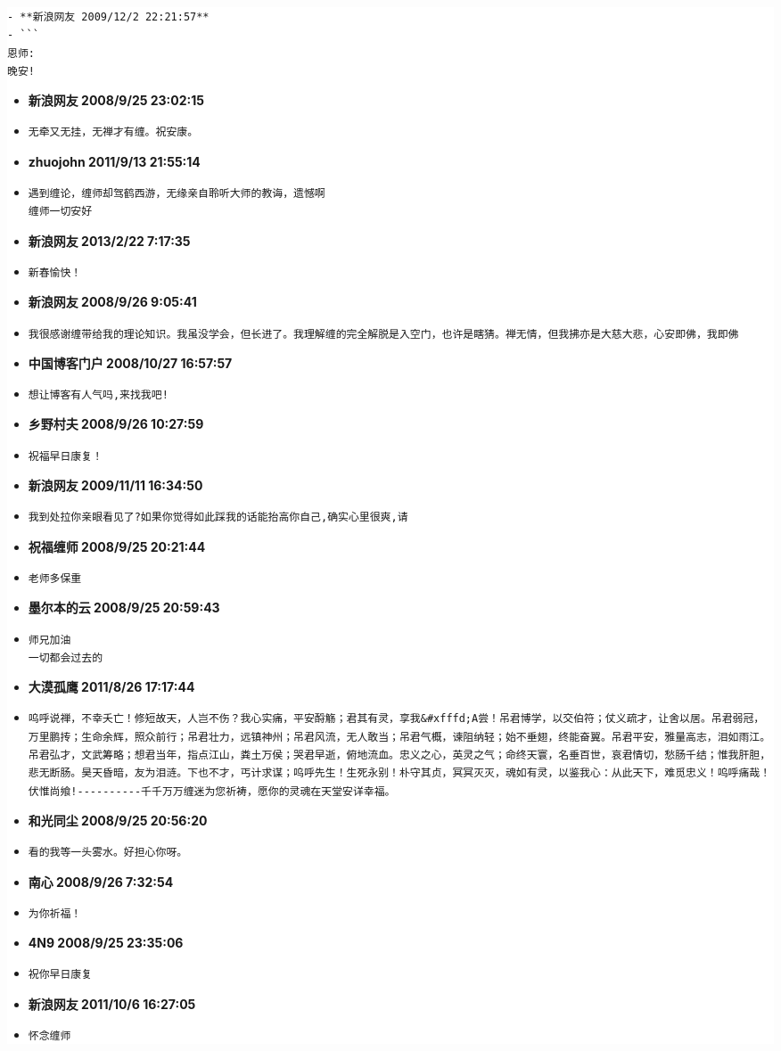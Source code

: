   ```
- **新浪网友 2009/12/2 22:21:57**
- ```
  恩师:
  晚安!
  ```
- **新浪网友 2008/9/25 23:02:15**
- ```
  无牵又无挂，无禅才有缠。祝安康。
  ```
- **zhuojohn 2011/9/13 21:55:14**
- ```
  遇到缠论，缠师却驾鹤西游，无缘亲自聆听大师的教诲，遗憾啊
  缠师一切安好
  ```
- **新浪网友 2013/2/22 7:17:35**
- ```
  新春愉快！
  ```
- **新浪网友 2008/9/26 9:05:41**
- ```
  我很感谢缠带给我的理论知识。我虽没学会，但长进了。我理解缠的完全解脱是入空门，也许是瞎猜。禅无情，但我拂亦是大慈大悲，心安即佛，我即佛
  ```
- **中国博客门户 2008/10/27 16:57:57**
- ```
  想让博客有人气吗,来找我吧!
  ```
- **乡野村夫 2008/9/26 10:27:59**
- ```
  祝福早日康复！
  ```
- **新浪网友 2009/11/11 16:34:50**
- ```
  我到处拉你亲眼看见了?如果你觉得如此踩我的话能抬高你自己,确实心里很爽,请
  ```
- **祝福缠师 2008/9/25 20:21:44**
- ```
  老师多保重
  ```
- **墨尔本的云 2008/9/25 20:59:43**
- ```
  师兄加油
  一切都会过去的
  ```
- **大漠孤鹰 2011/8/26 17:17:44**
- ```
  呜呼说禅，不幸夭亡！修短故天，人岂不伤？我心实痛，平安酹觞；君其有灵，享我&#xfffd;A尝！吊君博学，以交伯符；仗义疏才，让舍以居。吊君弱冠，万里鹏抟；生命余辉，照众前行；吊君壮力，远镇神州；吊君风流，无人敢当；吊君气概，谏阻纳轻；始不垂翅，终能奋翼。吊君平安，雅量高志，泪如雨江。吊君弘才，文武筹略；想君当年，指点江山，粪土万侯；哭君早逝，俯地流血。忠义之心，英灵之气；命终天寰，名垂百世，哀君情切，愁肠千结；惟我肝胆，悲无断肠。昊天昏暗，友为泪涟。下也不才，丐计求谋；呜呼先生！生死永别！朴守其贞，冥冥灭灭，魂如有灵，以鉴我心：从此天下，难觅忠义！呜呼痛哉！伏惟尚飨!----------千千万万缠迷为您祈祷，愿你的灵魂在天堂安详幸福。
  ```
- **和光同尘 2008/9/25 20:56:20**
- ```
  看的我等一头雾水。好担心你呀。
  ```
- **南心 2008/9/26 7:32:54**
- ```
  为你祈福！
  ```
- **4N9 2008/9/25 23:35:06**
- ```
  祝你早日康复
  ```
- **新浪网友 2011/10/6 16:27:05**
- ```
  怀念缠师
  ```